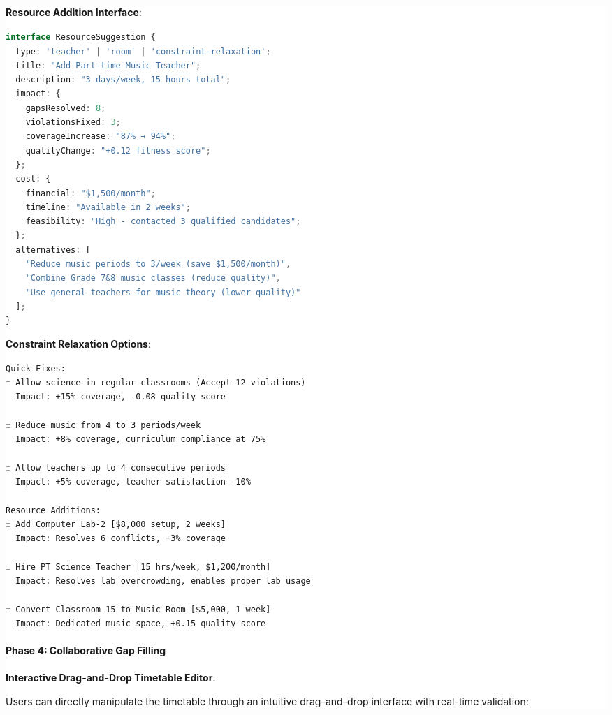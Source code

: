 **Resource Addition Interface**:
```typescript
interface ResourceSuggestion {
  type: 'teacher' | 'room' | 'constraint-relaxation';
  title: "Add Part-time Music Teacher";
  description: "3 days/week, 15 hours total";
  impact: {
    gapsResolved: 8;
    violationsFixed: 3;
    coverageIncrease: "87% → 94%";
    qualityChange: "+0.12 fitness score";
  };
  cost: {
    financial: "$1,500/month";
    timeline: "Available in 2 weeks";
    feasibility: "High - contacted 3 qualified candidates";
  };
  alternatives: [
    "Reduce music periods to 3/week (save $1,500/month)",
    "Combine Grade 7&8 music classes (reduce quality)",
    "Use general teachers for music theory (lower quality)"
  ];
}
```

**Constraint Relaxation Options**:
```
Quick Fixes:
☐ Allow science in regular classrooms (Accept 12 violations)
  Impact: +15% coverage, -0.08 quality score
  
☐ Reduce music from 4 to 3 periods/week  
  Impact: +8% coverage, curriculum compliance at 75%
  
☐ Allow teachers up to 4 consecutive periods
  Impact: +5% coverage, teacher satisfaction -10%

Resource Additions:
☐ Add Computer Lab-2 [$8,000 setup, 2 weeks]
  Impact: Resolves 6 conflicts, +3% coverage
  
☐ Hire PT Science Teacher [15 hrs/week, $1,200/month] 
  Impact: Resolves lab overcrowding, enables proper lab usage
  
☐ Convert Classroom-15 to Music Room [$5,000, 1 week]
  Impact: Dedicated music space, +0.15 quality score
```

#### Phase 4: Collaborative Gap Filling

**Interactive Drag-and-Drop Timetable Editor**:

Users can directly manipulate the timetable through an intuitive drag-and-drop interface with real-time validation:
